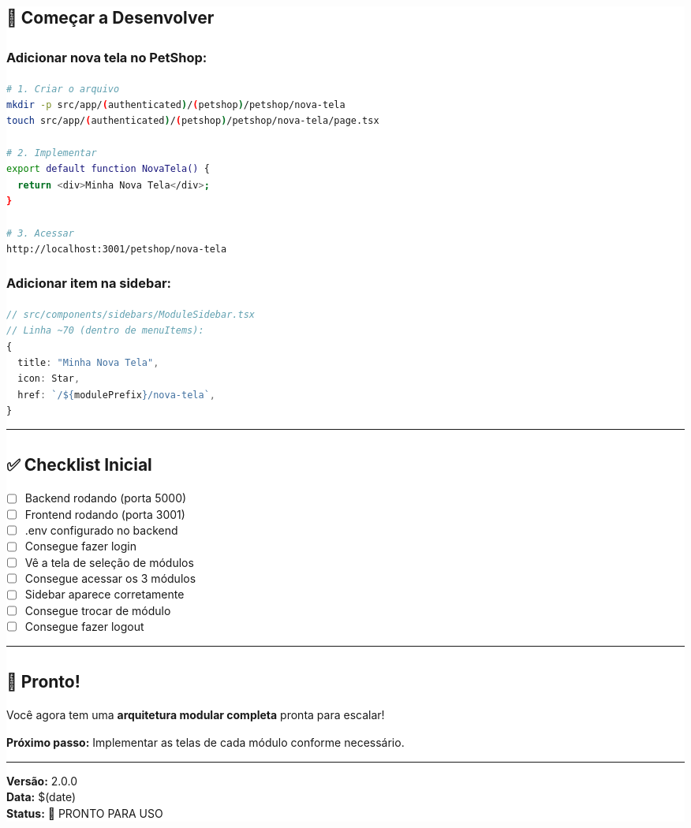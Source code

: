 
## 🎯 Começar a Desenvolver

### **Adicionar nova tela no PetShop:**
```bash
# 1. Criar o arquivo
mkdir -p src/app/(authenticated)/(petshop)/petshop/nova-tela
touch src/app/(authenticated)/(petshop)/petshop/nova-tela/page.tsx

# 2. Implementar
export default function NovaTela() {
  return <div>Minha Nova Tela</div>;
}

# 3. Acessar
http://localhost:3001/petshop/nova-tela
```

### **Adicionar item na sidebar:**
```typescript
// src/components/sidebars/ModuleSidebar.tsx
// Linha ~70 (dentro de menuItems):
{
  title: "Minha Nova Tela",
  icon: Star,
  href: `/${modulePrefix}/nova-tela`,
}
```

---

## ✅ Checklist Inicial

- [ ] Backend rodando (porta 5000)
- [ ] Frontend rodando (porta 3001)
- [ ] .env configurado no backend
- [ ] Consegue fazer login
- [ ] Vê a tela de seleção de módulos
- [ ] Consegue acessar os 3 módulos
- [ ] Sidebar aparece corretamente
- [ ] Consegue trocar de módulo
- [ ] Consegue fazer logout

---

## 🎉 Pronto!

Você agora tem uma **arquitetura modular completa** pronta para escalar!

**Próximo passo:** Implementar as telas de cada módulo conforme necessário.

---

**Versão:** 2.0.0  
**Data:** $(date)  
**Status:** 🚀 PRONTO PARA USO

